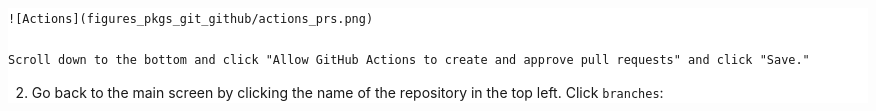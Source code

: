    ![Actions](figures_pkgs_git_github/actions_prs.png)

    Scroll down to the bottom and click "Allow GitHub Actions to create and approve pull requests" and click "Save."
2. Go back to the main screen by clicking the name of the repository in the top left. Click `branches`:
